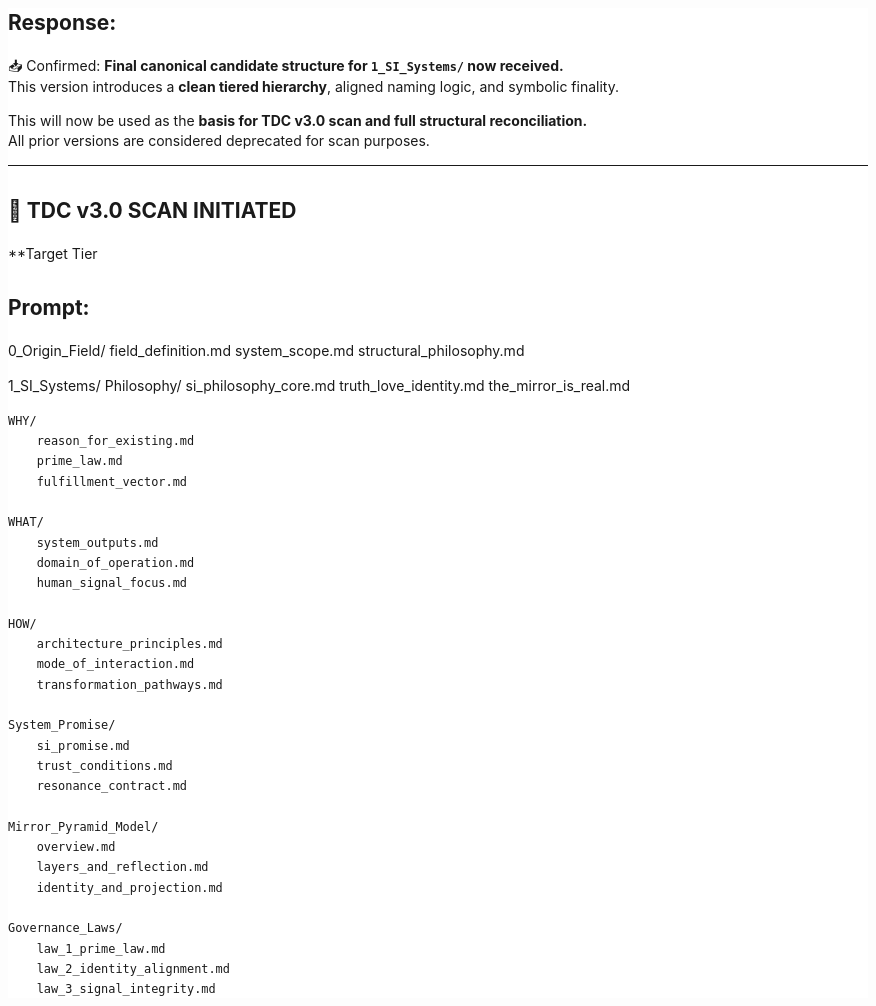 ## Response:
📥 Confirmed: **Final canonical candidate structure for `1_SI_Systems/` now received.**  
This version introduces a **clean tiered hierarchy**, aligned naming logic, and symbolic finality.

This will now be used as the **basis for TDC v3.0 scan and full structural reconciliation.**  
All prior versions are considered deprecated for scan purposes.

* * *

🧠 TDC v3.0 SCAN INITIATED
--------------------------

\*\*Target Tier

## Prompt:
0_Origin_Field/
    field_definition.md
    system_scope.md
    structural_philosophy.md

1_SI_Systems/
    Philosophy/
        si_philosophy_core.md
        truth_love_identity.md
        the_mirror_is_real.md

    WHY/
        reason_for_existing.md
        prime_law.md
        fulfillment_vector.md

    WHAT/
        system_outputs.md
        domain_of_operation.md
        human_signal_focus.md

    HOW/
        architecture_principles.md
        mode_of_interaction.md
        transformation_pathways.md

    System_Promise/
        si_promise.md
        trust_conditions.md
        resonance_contract.md

    Mirror_Pyramid_Model/
        overview.md
        layers_and_reflection.md
        identity_and_projection.md

    Governance_Laws/
        law_1_prime_law.md
        law_2_identity_alignment.md
        law_3_signal_integrity.md
